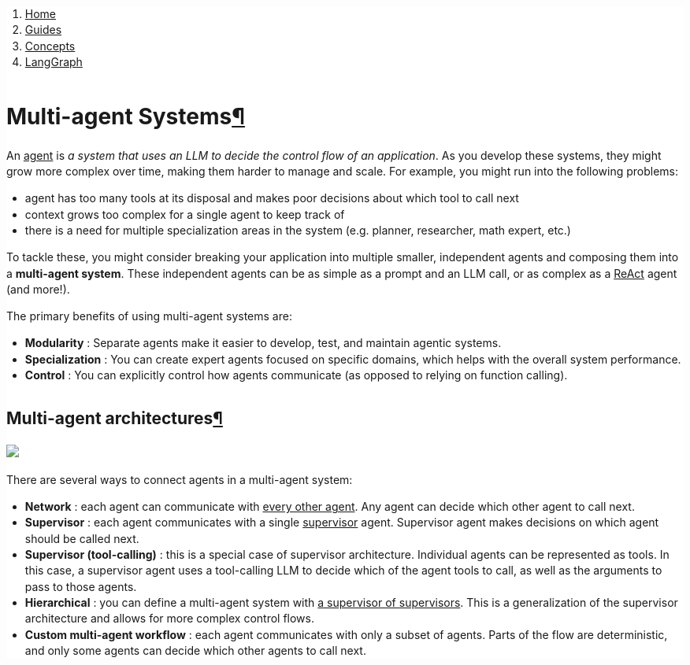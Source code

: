 

  1. [ Home  ](https://langchain-ai.github.io/langgraph/)
  2. [ Guides  ](https://langchain-ai.github.io/langgraph/how-tos/)
  3. [ Concepts  ](https://langchain-ai.github.io/langgraph/concepts/)
  4. [ LangGraph  ](https://langchain-ai.github.io/langgraph/concepts#langgraph)

[ ](https://github.com/langchain-ai/langgraph/edit/main/docs/docs/concepts/multi_agent.md "Edit this page")

# Multi-agent Systems[¶](https://langchain-ai.github.io/langgraph/concepts/multi_agent/#multi-agent-systems "Permanent link")

An [agent](https://langchain-ai.github.io/langgraph/concepts/agentic_concepts/#agent-architectures) is _a system that uses an LLM to decide the control flow of an application_. As you develop these systems, they might grow more complex over time, making them harder to manage and scale. For example, you might run into the following problems:

  * agent has too many tools at its disposal and makes poor decisions about which tool to call next
  * context grows too complex for a single agent to keep track of
  * there is a need for multiple specialization areas in the system (e.g. planner, researcher, math expert, etc.)



To tackle these, you might consider breaking your application into multiple smaller, independent agents and composing them into a **multi-agent system**. These independent agents can be as simple as a prompt and an LLM call, or as complex as a [ReAct](https://langchain-ai.github.io/langgraph/concepts/agentic_concepts/#react-implementation) agent (and more!).

The primary benefits of using multi-agent systems are:

  * **Modularity** : Separate agents make it easier to develop, test, and maintain agentic systems.
  * **Specialization** : You can create expert agents focused on specific domains, which helps with the overall system performance.
  * **Control** : You can explicitly control how agents communicate (as opposed to relying on function calling).



## Multi-agent architectures[¶](https://langchain-ai.github.io/langgraph/concepts/multi_agent/#multi-agent-architectures "Permanent link")

![](https://langchain-ai.github.io/langgraph/concepts/img/multi_agent/architectures.png)

There are several ways to connect agents in a multi-agent system:

  * **Network** : each agent can communicate with [every other agent](https://langchain-ai.github.io/langgraph/tutorials/multi_agent/multi-agent-collaboration/). Any agent can decide which other agent to call next.
  * **Supervisor** : each agent communicates with a single [supervisor](https://langchain-ai.github.io/langgraph/tutorials/multi_agent/agent_supervisor/) agent. Supervisor agent makes decisions on which agent should be called next.
  * **Supervisor (tool-calling)** : this is a special case of supervisor architecture. Individual agents can be represented as tools. In this case, a supervisor agent uses a tool-calling LLM to decide which of the agent tools to call, as well as the arguments to pass to those agents.
  * **Hierarchical** : you can define a multi-agent system with [a supervisor of supervisors](https://langchain-ai.github.io/langgraph/tutorials/multi_agent/hierarchical_agent_teams/). This is a generalization of the supervisor architecture and allows for more complex control flows.
  * **Custom multi-agent workflow** : each agent communicates with only a subset of agents. Parts of the flow are deterministic, and only some agents can decide which other agents to call next.
